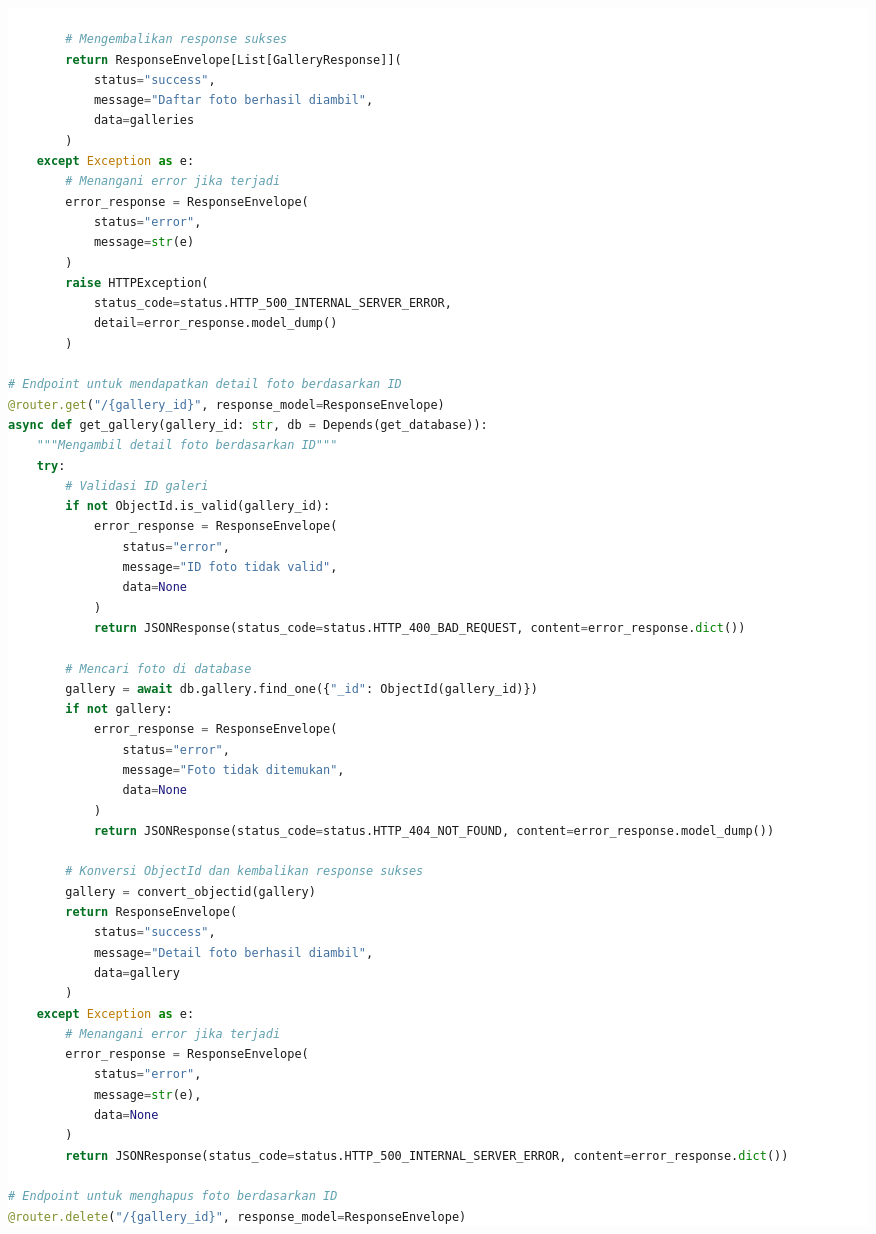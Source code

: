 ```python
        
        # Mengembalikan response sukses
        return ResponseEnvelope[List[GalleryResponse]](
            status="success",
            message="Daftar foto berhasil diambil",
            data=galleries
        )
    except Exception as e:
        # Menangani error jika terjadi
        error_response = ResponseEnvelope(
            status="error",
            message=str(e)
        )
        raise HTTPException(
            status_code=status.HTTP_500_INTERNAL_SERVER_ERROR,
            detail=error_response.model_dump()
        )

# Endpoint untuk mendapatkan detail foto berdasarkan ID
@router.get("/{gallery_id}", response_model=ResponseEnvelope)
async def get_gallery(gallery_id: str, db = Depends(get_database)):
    """Mengambil detail foto berdasarkan ID"""
    try:
        # Validasi ID galeri
        if not ObjectId.is_valid(gallery_id):
            error_response = ResponseEnvelope(
                status="error",
                message="ID foto tidak valid",
                data=None
            )
            return JSONResponse(status_code=status.HTTP_400_BAD_REQUEST, content=error_response.dict())

        # Mencari foto di database
        gallery = await db.gallery.find_one({"_id": ObjectId(gallery_id)})
        if not gallery:
            error_response = ResponseEnvelope(
                status="error",
                message="Foto tidak ditemukan",
                data=None
            )
            return JSONResponse(status_code=status.HTTP_404_NOT_FOUND, content=error_response.model_dump())

        # Konversi ObjectId dan kembalikan response sukses
        gallery = convert_objectid(gallery)
        return ResponseEnvelope(
            status="success",
            message="Detail foto berhasil diambil",
            data=gallery
        )
    except Exception as e:
        # Menangani error jika terjadi
        error_response = ResponseEnvelope(
            status="error",
            message=str(e),
            data=None
        )
        return JSONResponse(status_code=status.HTTP_500_INTERNAL_SERVER_ERROR, content=error_response.dict())

# Endpoint untuk menghapus foto berdasarkan ID
@router.delete("/{gallery_id}", response_model=ResponseEnvelope)
```